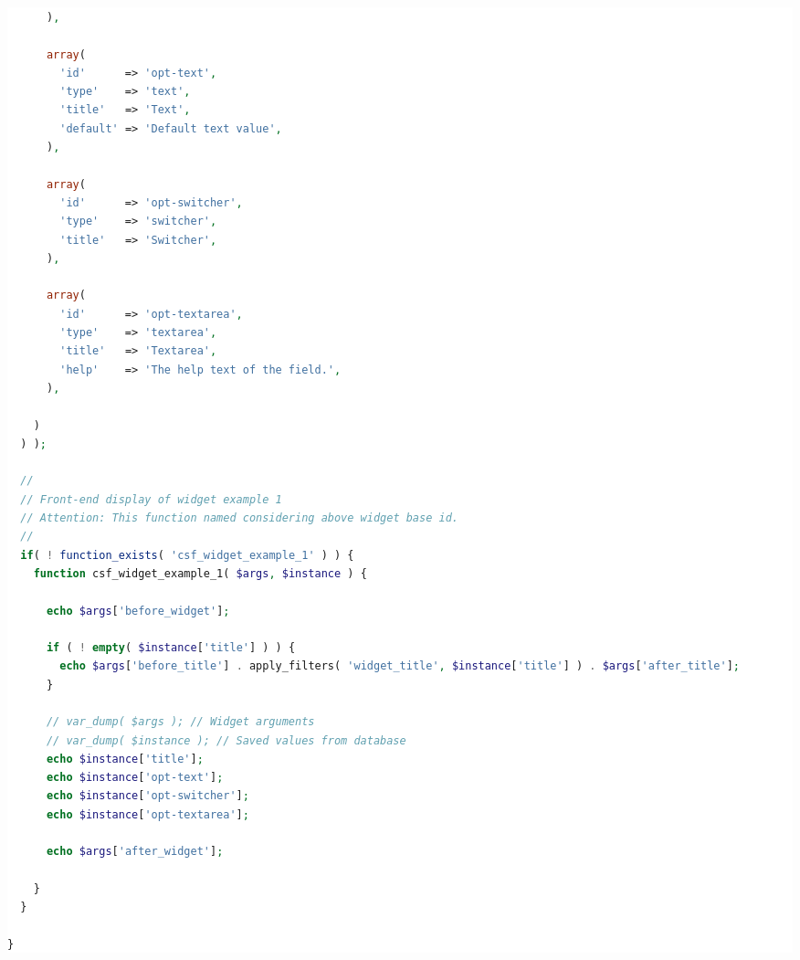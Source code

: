 ```php
      ),

      array(
        'id'      => 'opt-text',
        'type'    => 'text',
        'title'   => 'Text',
        'default' => 'Default text value',
      ),

      array(
        'id'      => 'opt-switcher',
        'type'    => 'switcher',
        'title'   => 'Switcher',
      ),

      array(
        'id'      => 'opt-textarea',
        'type'    => 'textarea',
        'title'   => 'Textarea',
        'help'    => 'The help text of the field.',
      ),

    )
  ) );

  //
  // Front-end display of widget example 1
  // Attention: This function named considering above widget base id.
  //
  if( ! function_exists( 'csf_widget_example_1' ) ) {
    function csf_widget_example_1( $args, $instance ) {

      echo $args['before_widget'];

      if ( ! empty( $instance['title'] ) ) {
        echo $args['before_title'] . apply_filters( 'widget_title', $instance['title'] ) . $args['after_title'];
      }

      // var_dump( $args ); // Widget arguments
      // var_dump( $instance ); // Saved values from database
      echo $instance['title'];
      echo $instance['opt-text'];
      echo $instance['opt-switcher'];
      echo $instance['opt-textarea'];

      echo $args['after_widget'];

    }
  }

}
```
